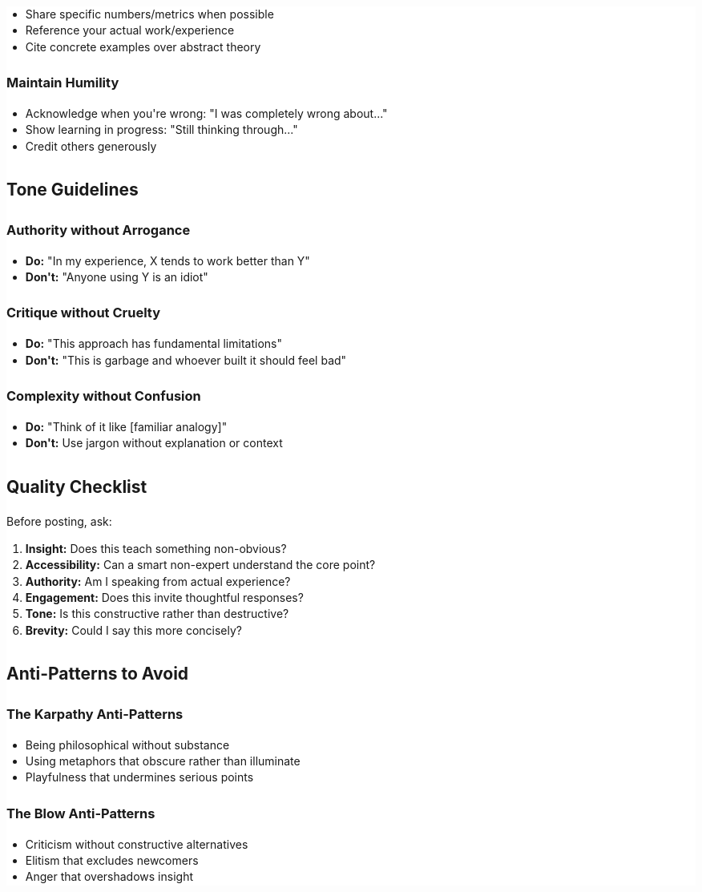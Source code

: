- Share specific numbers/metrics when possible
- Reference your actual work/experience
- Cite concrete examples over abstract theory

### Maintain Humility

- Acknowledge when you're wrong: "I was completely wrong about..."
- Show learning in progress: "Still thinking through..."
- Credit others generously

## Tone Guidelines

### Authority without Arrogance

- **Do:** "In my experience, X tends to work better than Y"
- **Don't:** "Anyone using Y is an idiot"

### Critique without Cruelty

- **Do:** "This approach has fundamental limitations"
- **Don't:** "This is garbage and whoever built it should feel bad"

### Complexity without Confusion

- **Do:** "Think of it like [familiar analogy]"
- **Don't:** Use jargon without explanation or context

## Quality Checklist

Before posting, ask:

1. **Insight:** Does this teach something non-obvious?
2. **Accessibility:** Can a smart non-expert understand the core point?
3. **Authority:** Am I speaking from actual experience?
4. **Engagement:** Does this invite thoughtful responses?
5. **Tone:** Is this constructive rather than destructive?
6. **Brevity:** Could I say this more concisely?

## Anti-Patterns to Avoid

### The Karpathy Anti-Patterns

- Being philosophical without substance
- Using metaphors that obscure rather than illuminate
- Playfulness that undermines serious points

### The Blow Anti-Patterns

- Criticism without constructive alternatives
- Elitism that excludes newcomers
- Anger that overshadows insight
